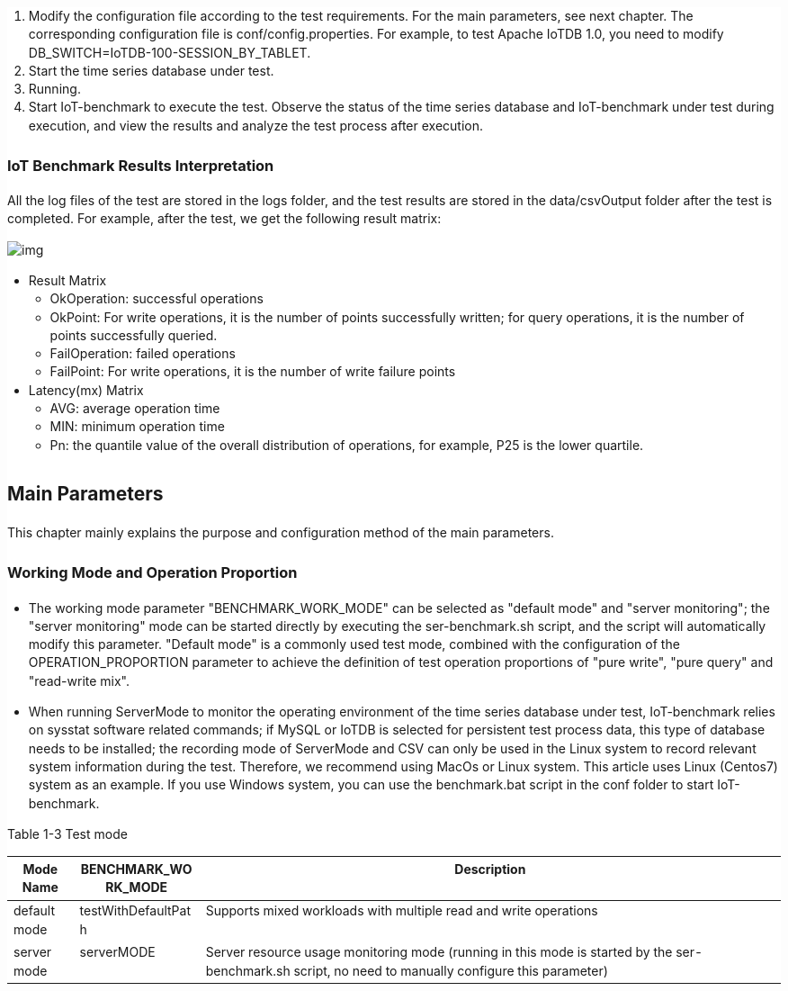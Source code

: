 1. Modify the configuration file according to the test requirements. For the main parameters, see next chapter. The corresponding configuration file is conf/config.properties. For example, to test Apache IoTDB 1.0, you need to modify DB_SWITCH=IoTDB-100-SESSION_BY_TABLET.
2. Start the time series database under test.
3. Running.
4. Start IoT-benchmark to execute the test. Observe the status of the time series database and IoT-benchmark under test during execution, and view the results and analyze the test process after execution.

### IoT Benchmark Results Interpretation

All the log files of the test are stored in the logs folder, and the test results are stored in the data/csvOutput folder after the test is completed. For example, after the test, we get the following result matrix:

![img](https://alioss.timecho.com/docs/img/bm4.png)

- Result Matrix
  - OkOperation: successful operations
  - OkPoint: For write operations, it is the number of points successfully written; for query operations, it is the number of points successfully queried.
  - FailOperation: failed operations
  - FailPoint: For write operations, it is the number of write failure points
- Latency(mx) Matrix
  - AVG: average operation time
  - MIN: minimum operation time
  - Pn: the quantile value of the overall distribution of operations, for example, P25 is the lower quartile.

## Main Parameters

This chapter mainly explains the purpose and configuration method of the main parameters.

### Working Mode and Operation Proportion

- The working mode parameter "BENCHMARK_WORK_MODE" can be selected as "default mode" and "server monitoring"; the "server monitoring" mode can be started directly by executing the ser-benchmark.sh script, and the script will automatically modify this parameter. "Default mode" is a commonly used test mode, combined with the configuration of the OPERATION_PROPORTION parameter to achieve the definition of test operation proportions of "pure write", "pure query" and "read-write mix".

-   When running ServerMode to monitor the operating environment of the time series database under test, IoT-benchmark relies on sysstat software related commands; if MySQL or IoTDB is selected for persistent test process data, this type of database needs to be installed; the recording mode of ServerMode and CSV can only be used in the Linux system to record relevant system information during the test. Therefore, we recommend using MacOs or Linux system. This article uses Linux (Centos7) system as an example. If you use Windows system, you can use the benchmark.bat script in the conf folder to start IoT-benchmark.

Table 1-3 Test mode

| Mode Name    | BENCHMARK_WORK_MODE | Description                                                  |
| ------------ | ------------------- | ------------------------------------------------------------ |
| default mode | testWithDefaultPath | Supports mixed workloads with multiple read and write operations |
| server mode  | serverMODE          | Server resource usage monitoring mode (running in this mode is started by the ser-benchmark.sh script, no need to manually configure this parameter) |
